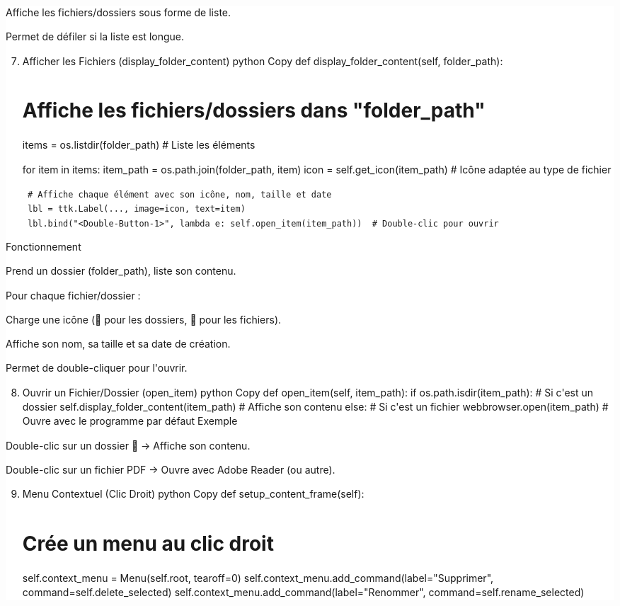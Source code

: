 Affiche les fichiers/dossiers sous forme de liste.

Permet de défiler si la liste est longue.

7. Afficher les Fichiers (display_folder_content)
python
Copy
def display_folder_content(self, folder_path):
    # Affiche les fichiers/dossiers dans "folder_path"
    items = os.listdir(folder_path)  # Liste les éléments

    for item in items:
        item_path = os.path.join(folder_path, item)
        icon = self.get_icon(item_path)  # Icône adaptée au type de fichier

        # Affiche chaque élément avec son icône, nom, taille et date
        lbl = ttk.Label(..., image=icon, text=item)
        lbl.bind("<Double-Button-1>", lambda e: self.open_item(item_path))  # Double-clic pour ouvrir
Fonctionnement

Prend un dossier (folder_path), liste son contenu.

Pour chaque fichier/dossier :

Charge une icône (📁 pour les dossiers, 📄 pour les fichiers).

Affiche son nom, sa taille et sa date de création.

Permet de double-cliquer pour l'ouvrir.

8. Ouvrir un Fichier/Dossier (open_item)
python
Copy
def open_item(self, item_path):
    if os.path.isdir(item_path):  # Si c'est un dossier
        self.display_folder_content(item_path)  # Affiche son contenu
    else:  # Si c'est un fichier
        webbrowser.open(item_path)  # Ouvre avec le programme par défaut
Exemple

Double-clic sur un dossier 📁 → Affiche son contenu.

Double-clic sur un fichier PDF → Ouvre avec Adobe Reader (ou autre).

9. Menu Contextuel (Clic Droit)
python
Copy
def setup_content_frame(self):
    # Crée un menu au clic droit
    self.context_menu = Menu(self.root, tearoff=0)
    self.context_menu.add_command(label="Supprimer", command=self.delete_selected)
    self.context_menu.add_command(label="Renommer", command=self.rename_selected)
